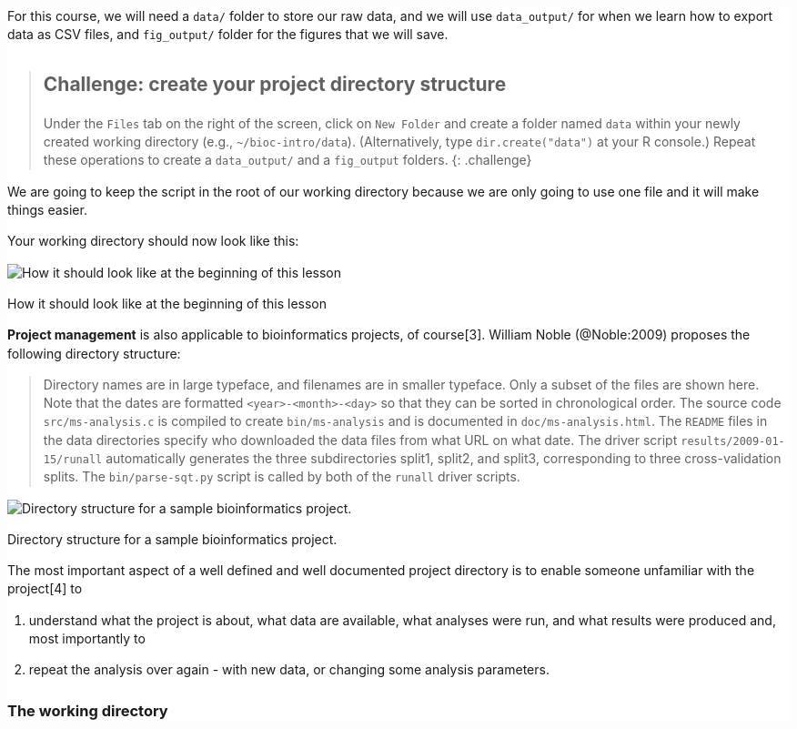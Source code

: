 For this course, we will need a `data/` folder to store our raw data,
and we will use `data_output/` for when we learn how to export data as
CSV files, and `fig_output/` folder for the figures that we will save.

> ## Challenge: create your project directory structure
>
> Under the `Files` tab on the right of the screen, click on
> `New Folder` and create a folder named `data` within your newly
> created working directory (e.g., `~/bioc-intro/data`). (Alternatively,
> type `dir.create("data")` at your R console.) Repeat these operations
> to create a `data_output/` and a `fig_output` folders. {: .challenge}

We are going to keep the script in the root of our working directory
because we are only going to use one file and it will make things
easier.

Your working directory should now look like this:

<img src="../fig/r-starting-how-it-should-look-like.png" alt="How it should look like at the beginning of this lesson" width="100%" />
<p class="caption">
How it should look like at the beginning of this lesson
</p>

**Project management** is also applicable to bioinformatics projects, of
course[3]. William Noble (@Noble:2009) proposes the following directory
structure:

> Directory names are in large typeface, and filenames are in smaller
> typeface. Only a subset of the files are shown here. Note that the
> dates are formatted `<year>-<month>-<day>` so that they can be sorted
> in chronological order. The source code `src/ms-analysis.c` is
> compiled to create `bin/ms-analysis` and is documented in
> `doc/ms-analysis.html`. The `README` files in the data directories
> specify who downloaded the data files from what URL on what date. The
> driver script `results/2009-01-15/runall` automatically generates the
> three subdirectories split1, split2, and split3, corresponding to
> three cross-validation splits. The `bin/parse-sqt.py` script is called
> by both of the `runall` driver scripts.

<img src="../fig/noble-bioinfo-project.png" alt="Directory structure for a sample bioinformatics project." width="100%" />
<p class="caption">
Directory structure for a sample bioinformatics project.
</p>

The most important aspect of a well defined and well documented project
directory is to enable someone unfamiliar with the project[4] to

1.  understand what the project is about, what data are available, what
    analyses were run, and what results were produced and, most
    importantly to

2.  repeat the analysis over again - with new data, or changing some
    analysis parameters.

### The working directory
